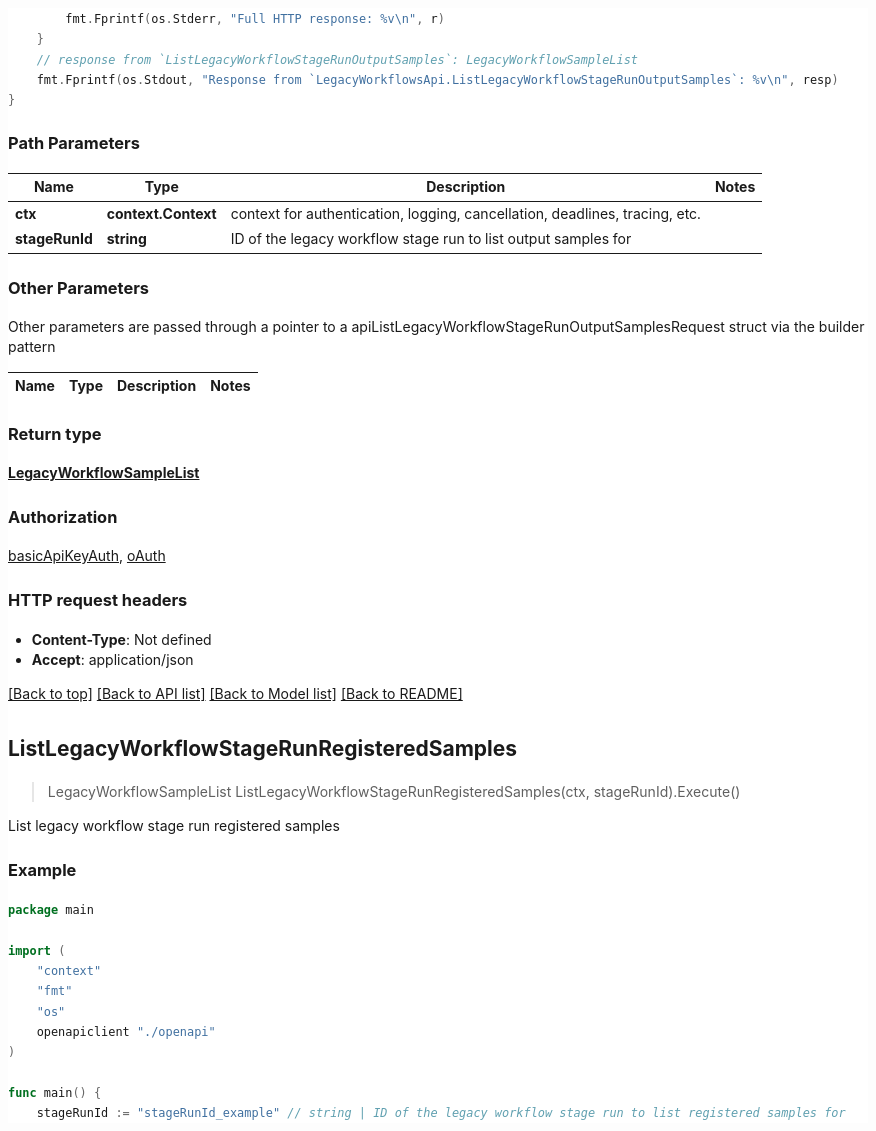 ```go
        fmt.Fprintf(os.Stderr, "Full HTTP response: %v\n", r)
    }
    // response from `ListLegacyWorkflowStageRunOutputSamples`: LegacyWorkflowSampleList
    fmt.Fprintf(os.Stdout, "Response from `LegacyWorkflowsApi.ListLegacyWorkflowStageRunOutputSamples`: %v\n", resp)
}
```

### Path Parameters


Name | Type | Description  | Notes
------------- | ------------- | ------------- | -------------
**ctx** | **context.Context** | context for authentication, logging, cancellation, deadlines, tracing, etc.
**stageRunId** | **string** | ID of the legacy workflow stage run to list output samples for | 

### Other Parameters

Other parameters are passed through a pointer to a apiListLegacyWorkflowStageRunOutputSamplesRequest struct via the builder pattern


Name | Type | Description  | Notes
------------- | ------------- | ------------- | -------------


### Return type

[**LegacyWorkflowSampleList**](LegacyWorkflowSampleList.md)

### Authorization

[basicApiKeyAuth](../README.md#basicApiKeyAuth), [oAuth](../README.md#oAuth)

### HTTP request headers

- **Content-Type**: Not defined
- **Accept**: application/json

[[Back to top]](#) [[Back to API list]](../README.md#documentation-for-api-endpoints)
[[Back to Model list]](../README.md#documentation-for-models)
[[Back to README]](../README.md)


## ListLegacyWorkflowStageRunRegisteredSamples

> LegacyWorkflowSampleList ListLegacyWorkflowStageRunRegisteredSamples(ctx, stageRunId).Execute()

List legacy workflow stage run registered samples



### Example

```go
package main

import (
    "context"
    "fmt"
    "os"
    openapiclient "./openapi"
)

func main() {
    stageRunId := "stageRunId_example" // string | ID of the legacy workflow stage run to list registered samples for
```